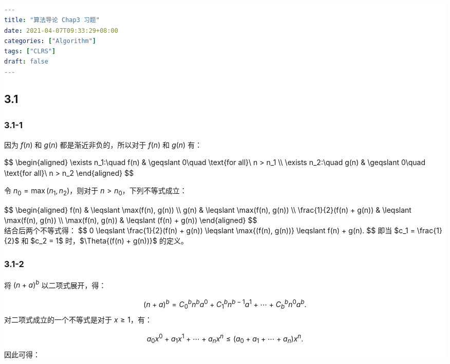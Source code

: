 ```yaml
---
title: "算法导论 Chap3 习题"
date: 2021-04-07T09:33:29+08:00
categories: ["Algorithm"]
tags: ["CLRS"]
draft: false
---
```


## 3.1

### 3.1-1

因为 $f(n)$ 和 $g(n)$ 都是渐近非负的，所以对于 $f(n)$ 和 $g(n)$ 有：
<div>
$$
\begin{aligned}
\exists n_1:\quad f(n) & \geqslant 0\quad \text{for all}\ n > n_1 \\
\exists n_2:\quad g(n) & \geqslant 0\quad \text{for all}\ n > n_2
\end{aligned}
$$
</div>

令 $n_0 = \max(n_1, n_2)$，则对于 $n > n_0$，下列不等式成立：
<div>
$$
\begin{aligned}
f(n) & \leqslant \max(f(n), g(n)) \\
g(n) & \leqslant \max(f(n), g(n)) \\ 
\frac{1}{2}(f(n) + g(n)) & \leqslant \max(f(n), g(n)) \\
\max(f(n), g(n)) & \leqslant (f(n) + g(n))
\end{aligned}
$$
</div>
结合后两个不等式得：
$$
0 \leqslant \frac{1}{2}(f(n) + g(n)) \leqslant \max{(f(n), g(n))} \leqslant f(n) + g(n).
$$
即当 $c_1 = \frac{1}{2}$ 和 $c_2 = 1$ 时，$\Theta{(f(n) + g(n))}$ 的定义。

### 3.1-2

将 $(n + a)^b$ 以二项式展开，得：

$$
(n + a)^b = C_0^b n^b a^0 + C_1^b n^{b - 1} a^1 + \cdots + C_b^b n^0 a^b.
$$
对二项式成立的一个不等式是对于 $x \geqslant 1$，有：

$$
a_0 x^0 + a_1 x^1 + \cdots + a_n x^n \leqslant (a_0 + a_1 + \cdots + a_n) x^n.
$$
因此可得：
